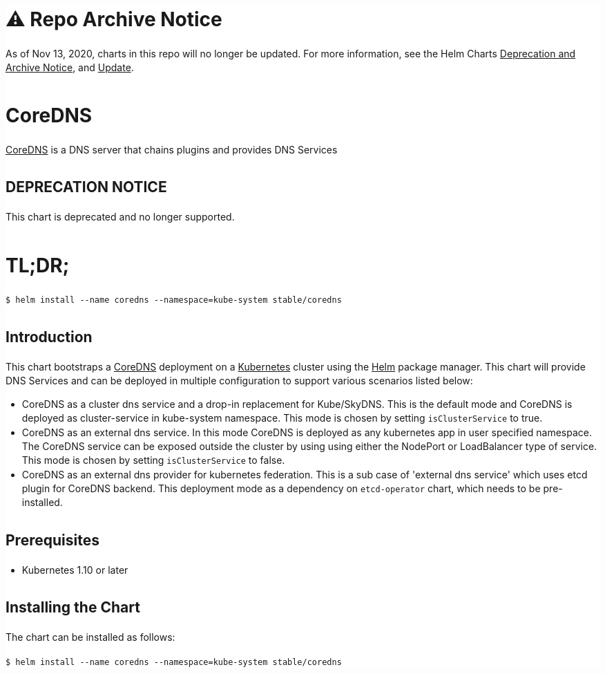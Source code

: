 # ⚠️ Repo Archive Notice

As of Nov 13, 2020, charts in this repo will no longer be updated.
For more information, see the Helm Charts [Deprecation and Archive Notice](https://github.com/nholuongut/Helmcharts#%EF%B8%8F-deprecation-and-archive-notice), and [Update](https://helm.sh/blog/charts-repo-deprecation/).

# CoreDNS

[CoreDNS](https://coredns.io/) is a DNS server that chains plugins and provides DNS Services

## DEPRECATION NOTICE

This chart is deprecated and no longer supported.

# TL;DR;

```console
$ helm install --name coredns --namespace=kube-system stable/coredns
```

## Introduction

This chart bootstraps a [CoreDNS](https://github.com/coredns/coredns) deployment on a [Kubernetes](http://kubernetes.io) cluster using the [Helm](https://helm.sh) package manager. This chart will provide DNS Services and can be deployed in multiple configuration to support various scenarios listed below:

 - CoreDNS as a cluster dns service and a drop-in replacement for Kube/SkyDNS. This is the default mode and CoreDNS is deployed as cluster-service in kube-system namespace. This mode is chosen by setting `isClusterService` to true.
 - CoreDNS as an external dns service. In this mode CoreDNS is deployed as any kubernetes app in user specified namespace. The CoreDNS service can be exposed outside the cluster by using using either the NodePort or LoadBalancer type of service. This mode is chosen by setting `isClusterService` to false.
 - CoreDNS as an external dns provider for kubernetes federation. This is a sub case of 'external dns service' which uses etcd plugin for CoreDNS backend. This deployment mode as a dependency on `etcd-operator` chart, which needs to be pre-installed.

## Prerequisites

-	Kubernetes 1.10 or later

## Installing the Chart

The chart can be installed as follows:

```console
$ helm install --name coredns --namespace=kube-system stable/coredns
```
